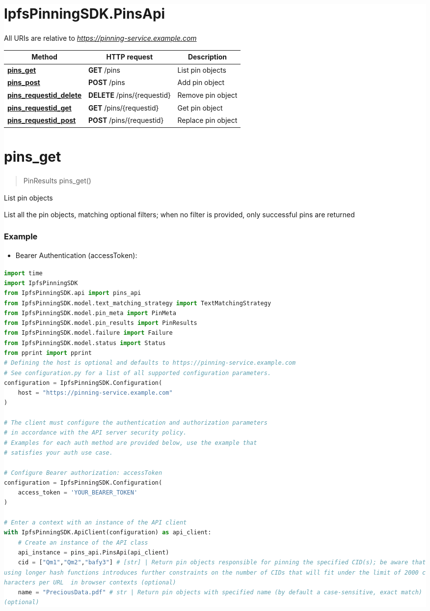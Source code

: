 # IpfsPinningSDK.PinsApi

All URIs are relative to *https://pinning-service.example.com*

Method | HTTP request | Description
------------- | ------------- | -------------
[**pins_get**](PinsApi.md#pins_get) | **GET** /pins | List pin objects
[**pins_post**](PinsApi.md#pins_post) | **POST** /pins | Add pin object
[**pins_requestid_delete**](PinsApi.md#pins_requestid_delete) | **DELETE** /pins/{requestid} | Remove pin object
[**pins_requestid_get**](PinsApi.md#pins_requestid_get) | **GET** /pins/{requestid} | Get pin object
[**pins_requestid_post**](PinsApi.md#pins_requestid_post) | **POST** /pins/{requestid} | Replace pin object


# **pins_get**
> PinResults pins_get()

List pin objects

List all the pin objects, matching optional filters; when no filter is provided, only successful pins are returned

### Example

* Bearer Authentication (accessToken):
```python
import time
import IpfsPinningSDK
from IpfsPinningSDK.api import pins_api
from IpfsPinningSDK.model.text_matching_strategy import TextMatchingStrategy
from IpfsPinningSDK.model.pin_meta import PinMeta
from IpfsPinningSDK.model.pin_results import PinResults
from IpfsPinningSDK.model.failure import Failure
from IpfsPinningSDK.model.status import Status
from pprint import pprint
# Defining the host is optional and defaults to https://pinning-service.example.com
# See configuration.py for a list of all supported configuration parameters.
configuration = IpfsPinningSDK.Configuration(
    host = "https://pinning-service.example.com"
)

# The client must configure the authentication and authorization parameters
# in accordance with the API server security policy.
# Examples for each auth method are provided below, use the example that
# satisfies your auth use case.

# Configure Bearer authorization: accessToken
configuration = IpfsPinningSDK.Configuration(
    access_token = 'YOUR_BEARER_TOKEN'
)

# Enter a context with an instance of the API client
with IpfsPinningSDK.ApiClient(configuration) as api_client:
    # Create an instance of the API class
    api_instance = pins_api.PinsApi(api_client)
    cid = ["Qm1","Qm2","bafy3"] # [str] | Return pin objects responsible for pinning the specified CID(s); be aware that using longer hash functions introduces further constraints on the number of CIDs that will fit under the limit of 2000 characters per URL  in browser contexts (optional)
    name = "PreciousData.pdf" # str | Return pin objects with specified name (by default a case-sensitive, exact match) (optional)
```